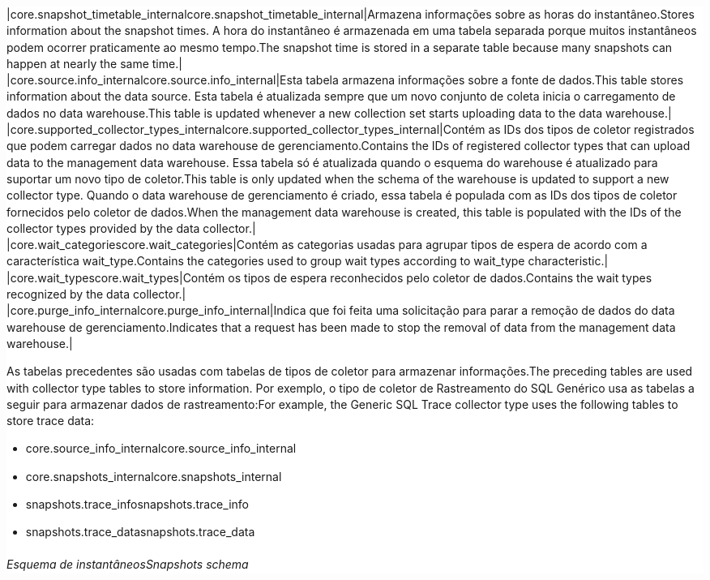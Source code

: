 |<span data-ttu-id="49acd-127">core.snapshot_timetable_internal</span><span class="sxs-lookup"><span data-stu-id="49acd-127">core.snapshot_timetable_internal</span></span>|<span data-ttu-id="49acd-128">Armazena informações sobre as horas do instantâneo.</span><span class="sxs-lookup"><span data-stu-id="49acd-128">Stores information about the snapshot times.</span></span> <span data-ttu-id="49acd-129">A hora do instantâneo é armazenada em uma tabela separada porque muitos instantâneos podem ocorrer praticamente ao mesmo tempo.</span><span class="sxs-lookup"><span data-stu-id="49acd-129">The snapshot time is stored in a separate table because many snapshots can happen at nearly the same time.</span></span>|  
|<span data-ttu-id="49acd-130">core.source.info_internal</span><span class="sxs-lookup"><span data-stu-id="49acd-130">core.source.info_internal</span></span>|<span data-ttu-id="49acd-131">Esta tabela armazena informações sobre a fonte de dados.</span><span class="sxs-lookup"><span data-stu-id="49acd-131">This table stores information about the data source.</span></span> <span data-ttu-id="49acd-132">Esta tabela é atualizada sempre que um novo conjunto de coleta inicia o carregamento de dados no data warehouse.</span><span class="sxs-lookup"><span data-stu-id="49acd-132">This table is updated whenever a new collection set starts uploading data to the data warehouse.</span></span>|  
|<span data-ttu-id="49acd-133">core.supported_collector_types_internal</span><span class="sxs-lookup"><span data-stu-id="49acd-133">core.supported_collector_types_internal</span></span>|<span data-ttu-id="49acd-134">Contém as IDs dos tipos de coletor registrados que podem carregar dados no data warehouse de gerenciamento.</span><span class="sxs-lookup"><span data-stu-id="49acd-134">Contains the IDs of registered collector types that can upload data to the management data warehouse.</span></span> <span data-ttu-id="49acd-135">Essa tabela só é atualizada quando o esquema do warehouse é atualizado para suportar um novo tipo de coletor.</span><span class="sxs-lookup"><span data-stu-id="49acd-135">This table is only updated when the schema of the warehouse is updated to support a new collector type.</span></span> <span data-ttu-id="49acd-136">Quando o data warehouse de gerenciamento é criado, essa tabela é populada com as IDs dos tipos de coletor fornecidos pelo coletor de dados.</span><span class="sxs-lookup"><span data-stu-id="49acd-136">When the management data warehouse is created, this table is populated with the IDs of the collector types provided by the data collector.</span></span>|  
|<span data-ttu-id="49acd-137">core.wait_categories</span><span class="sxs-lookup"><span data-stu-id="49acd-137">core.wait_categories</span></span>|<span data-ttu-id="49acd-138">Contém as categorias usadas para agrupar tipos de espera de acordo com a característica wait_type.</span><span class="sxs-lookup"><span data-stu-id="49acd-138">Contains the categories used to group wait types according to wait_type characteristic.</span></span>|  
|<span data-ttu-id="49acd-139">core.wait_types</span><span class="sxs-lookup"><span data-stu-id="49acd-139">core.wait_types</span></span>|<span data-ttu-id="49acd-140">Contém os tipos de espera reconhecidos pelo coletor de dados.</span><span class="sxs-lookup"><span data-stu-id="49acd-140">Contains the wait types recognized by the data collector.</span></span>|  
|<span data-ttu-id="49acd-141">core.purge_info_internal</span><span class="sxs-lookup"><span data-stu-id="49acd-141">core.purge_info_internal</span></span>|<span data-ttu-id="49acd-142">Indica que foi feita uma solicitação para parar a remoção de dados do data warehouse de gerenciamento.</span><span class="sxs-lookup"><span data-stu-id="49acd-142">Indicates that a request has been made to stop the removal of data from the management data warehouse.</span></span>|  
  
 <span data-ttu-id="49acd-143">As tabelas precedentes são usadas com tabelas de tipos de coletor para armazenar informações.</span><span class="sxs-lookup"><span data-stu-id="49acd-143">The preceding tables are used with collector type tables to store information.</span></span> <span data-ttu-id="49acd-144">Por exemplo, o tipo de coletor de Rastreamento do SQL Genérico usa as tabelas a seguir para armazenar dados de rastreamento:</span><span class="sxs-lookup"><span data-stu-id="49acd-144">For example, the Generic SQL Trace collector type uses the following tables to store trace data:</span></span>  
  
-   <span data-ttu-id="49acd-145">core.source_info_internal</span><span class="sxs-lookup"><span data-stu-id="49acd-145">core.source_info_internal</span></span>  
  
-   <span data-ttu-id="49acd-146">core.snapshots_internal</span><span class="sxs-lookup"><span data-stu-id="49acd-146">core.snapshots_internal</span></span>  
  
-   <span data-ttu-id="49acd-147">snapshots.trace_info</span><span class="sxs-lookup"><span data-stu-id="49acd-147">snapshots.trace_info</span></span>  
  
-   <span data-ttu-id="49acd-148">snapshots.trace_data</span><span class="sxs-lookup"><span data-stu-id="49acd-148">snapshots.trace_data</span></span>  
  
###### <a name="snapshots-schema"></a><span data-ttu-id="49acd-149">Esquema de instantâneos</span><span class="sxs-lookup"><span data-stu-id="49acd-149">Snapshots schema</span></span>  